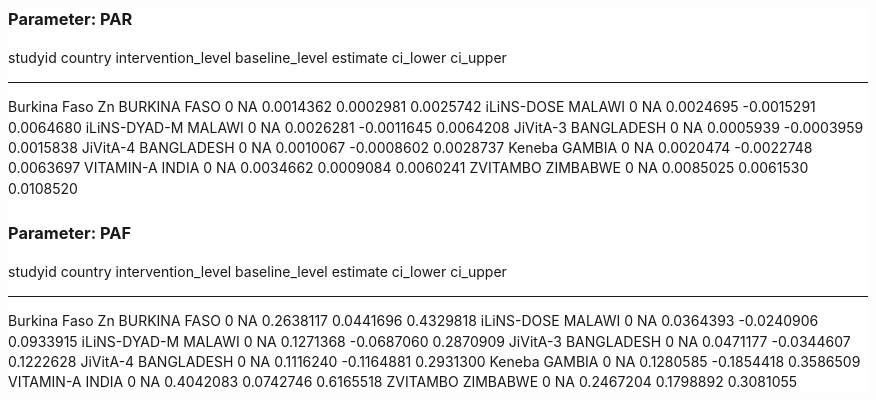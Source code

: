 
### Parameter: PAR


studyid           country        intervention_level   baseline_level     estimate     ci_lower    ci_upper
----------------  -------------  -------------------  ---------------  ----------  -----------  ----------
Burkina Faso Zn   BURKINA FASO   0                    NA                0.0014362    0.0002981   0.0025742
iLiNS-DOSE        MALAWI         0                    NA                0.0024695   -0.0015291   0.0064680
iLiNS-DYAD-M      MALAWI         0                    NA                0.0026281   -0.0011645   0.0064208
JiVitA-3          BANGLADESH     0                    NA                0.0005939   -0.0003959   0.0015838
JiVitA-4          BANGLADESH     0                    NA                0.0010067   -0.0008602   0.0028737
Keneba            GAMBIA         0                    NA                0.0020474   -0.0022748   0.0063697
VITAMIN-A         INDIA          0                    NA                0.0034662    0.0009084   0.0060241
ZVITAMBO          ZIMBABWE       0                    NA                0.0085025    0.0061530   0.0108520


### Parameter: PAF


studyid           country        intervention_level   baseline_level     estimate     ci_lower    ci_upper
----------------  -------------  -------------------  ---------------  ----------  -----------  ----------
Burkina Faso Zn   BURKINA FASO   0                    NA                0.2638117    0.0441696   0.4329818
iLiNS-DOSE        MALAWI         0                    NA                0.0364393   -0.0240906   0.0933915
iLiNS-DYAD-M      MALAWI         0                    NA                0.1271368   -0.0687060   0.2870909
JiVitA-3          BANGLADESH     0                    NA                0.0471177   -0.0344607   0.1222628
JiVitA-4          BANGLADESH     0                    NA                0.1116240   -0.1164881   0.2931300
Keneba            GAMBIA         0                    NA                0.1280585   -0.1854418   0.3586509
VITAMIN-A         INDIA          0                    NA                0.4042083    0.0742746   0.6165518
ZVITAMBO          ZIMBABWE       0                    NA                0.2467204    0.1798892   0.3081055
